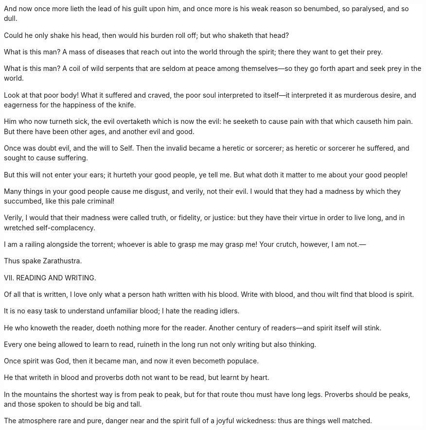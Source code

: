 And now once more lieth the lead of his guilt upon him, and once more is his weak reason so benumbed, so paralysed, and so dull.

Could he only shake his head, then would his burden roll off; but who shaketh that head?

What is this man? A mass of diseases that reach out into the world through the spirit; there they want to get their prey.

What is this man? A coil of wild serpents that are seldom at peace among themselves—so they go forth apart and seek prey in the world.

Look at that poor body! What it suffered and craved, the poor soul interpreted to itself—it interpreted it as murderous desire, and eagerness for the happiness of the knife.

Him who now turneth sick, the evil overtaketh which is now the evil: he seeketh to cause pain with that which causeth him pain. But there have been other ages, and another evil and good.

Once was doubt evil, and the will to Self. Then the invalid became a heretic or sorcerer; as heretic or sorcerer he suffered, and sought to cause suffering.

But this will not enter your ears; it hurteth your good people, ye tell me. But what doth it matter to me about your good people!

Many things in your good people cause me disgust, and verily, not their evil. I would that they had a madness by which they succumbed, like this pale criminal!

Verily, I would that their madness were called truth, or fidelity, or justice: but they have their virtue in order to live long, and in wretched self-complacency.

I am a railing alongside the torrent; whoever is able to grasp me may grasp me! Your crutch, however, I am not.—

Thus spake Zarathustra.









VII. READING AND WRITING.



Of all that is written, I love only what a person hath written with his blood. Write with blood, and thou wilt find that blood is spirit.

It is no easy task to understand unfamiliar blood; I hate the reading idlers.

He who knoweth the reader, doeth nothing more for the reader. Another century of readers—and spirit itself will stink.

Every one being allowed to learn to read, ruineth in the long run not only writing but also thinking.

Once spirit was God, then it became man, and now it even becometh populace.

He that writeth in blood and proverbs doth not want to be read, but learnt by heart.

In the mountains the shortest way is from peak to peak, but for that route thou must have long legs. Proverbs should be peaks, and those spoken to should be big and tall.

The atmosphere rare and pure, danger near and the spirit full of a joyful wickedness: thus are things well matched.
